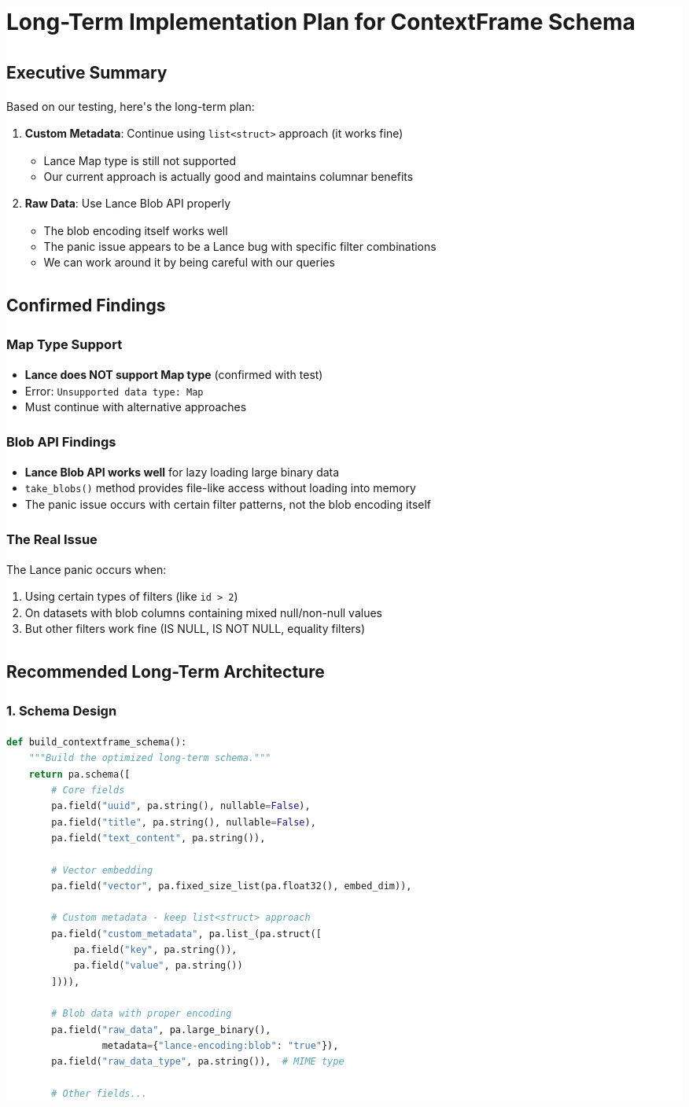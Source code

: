 # Long-Term Implementation Plan for ContextFrame Schema

## Executive Summary

Based on our testing, here's the long-term plan:

1. **Custom Metadata**: Continue using `list<struct>` approach (it works fine)
   - Lance Map type is still not supported
   - Our current approach is actually good and maintains columnar benefits
   
2. **Raw Data**: Use Lance Blob API properly
   - The blob encoding itself works well
   - The panic issue appears to be a Lance bug with specific filter combinations
   - We can work around it by being careful with our queries

## Confirmed Findings

### Map Type Support
- **Lance does NOT support Map type** (confirmed with test)
- Error: `Unsupported data type: Map`
- Must continue with alternative approaches

### Blob API Findings
- **Lance Blob API works well** for lazy loading large binary data
- `take_blobs()` method provides file-like access without loading into memory
- The panic issue occurs with certain filter patterns, not the blob encoding itself

### The Real Issue
The Lance panic occurs when:
1. Using certain types of filters (like `id > 2`) 
2. On datasets with blob columns containing mixed null/non-null values
3. But other filters work fine (IS NULL, IS NOT NULL, equality filters)

## Recommended Long-Term Architecture

### 1. Schema Design

```python
def build_contextframe_schema():
    """Build the optimized long-term schema."""
    return pa.schema([
        # Core fields
        pa.field("uuid", pa.string(), nullable=False),
        pa.field("title", pa.string(), nullable=False),
        pa.field("text_content", pa.string()),
        
        # Vector embedding
        pa.field("vector", pa.fixed_size_list(pa.float32(), embed_dim)),
        
        # Custom metadata - keep list<struct> approach
        pa.field("custom_metadata", pa.list_(pa.struct([
            pa.field("key", pa.string()),
            pa.field("value", pa.string())
        ]))),
        
        # Blob data with proper encoding
        pa.field("raw_data", pa.large_binary(), 
                 metadata={"lance-encoding:blob": "true"}),
        pa.field("raw_data_type", pa.string()),  # MIME type
        
        # Other fields...
```